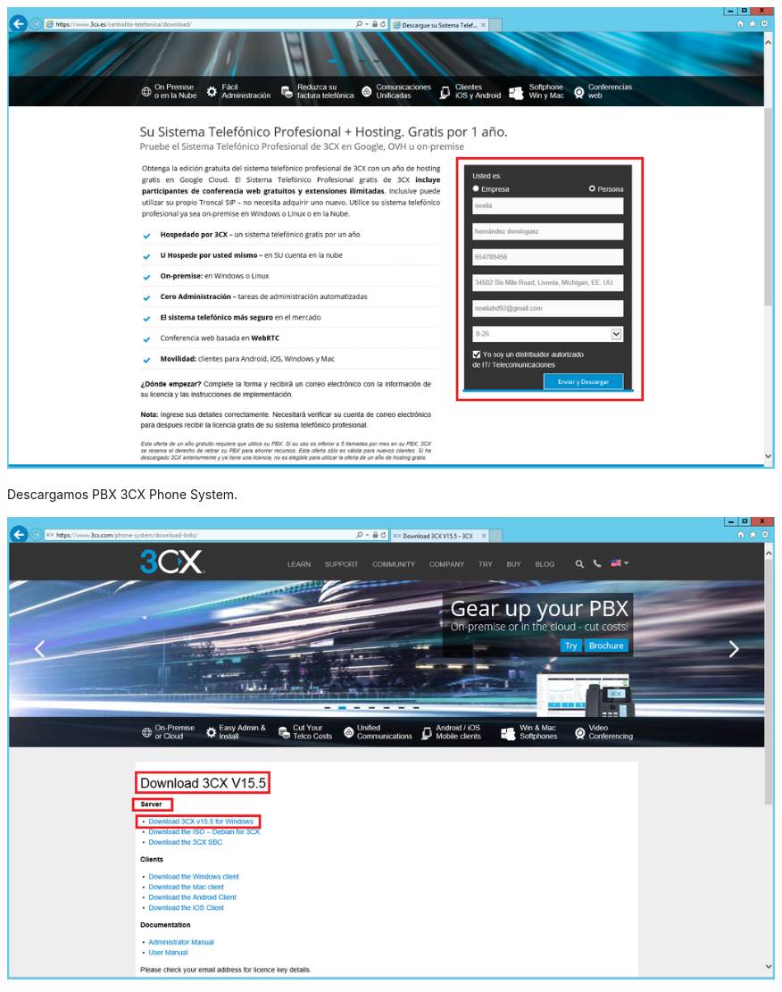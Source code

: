 ![imagen02](./images/instalacion_y_configuracion_servidor_voip_windows/02.png)

Descargamos PBX 3CX Phone System.

![imagen03](./images/instalacion_y_configuracion_servidor_voip_windows/03.png)
